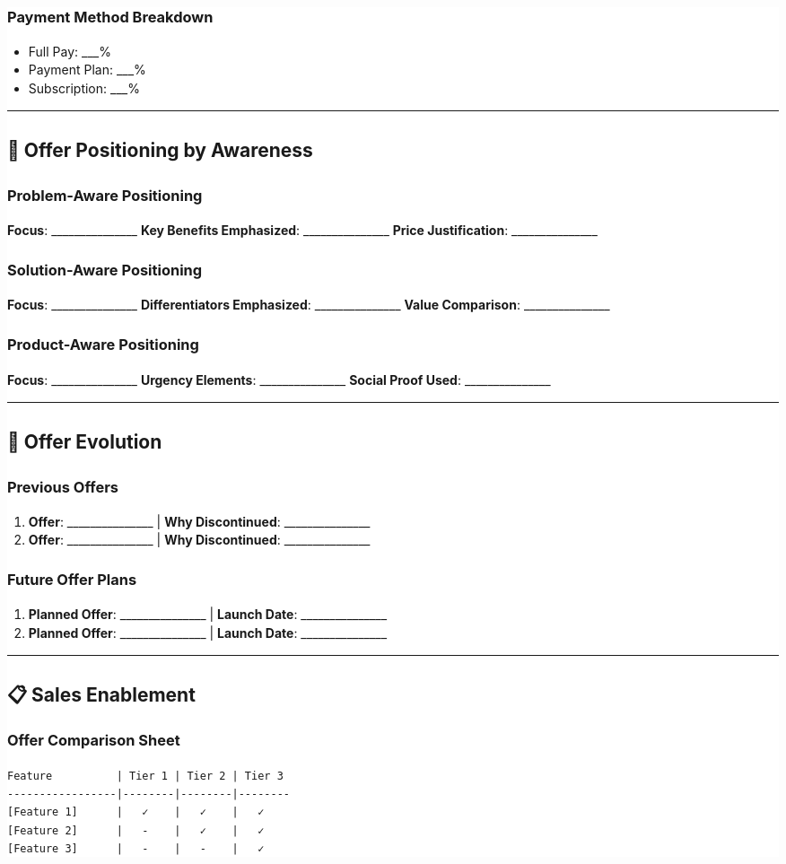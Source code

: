 ### Payment Method Breakdown
- Full Pay: ___%
- Payment Plan: ___%
- Subscription: ___%

---

## 🎯 Offer Positioning by Awareness

### Problem-Aware Positioning
**Focus**: _______________
**Key Benefits Emphasized**: _______________
**Price Justification**: _______________

### Solution-Aware Positioning
**Focus**: _______________
**Differentiators Emphasized**: _______________
**Value Comparison**: _______________

### Product-Aware Positioning
**Focus**: _______________
**Urgency Elements**: _______________
**Social Proof Used**: _______________

---

## 🔄 Offer Evolution

### Previous Offers
1. **Offer**: _______________ | **Why Discontinued**: _______________
2. **Offer**: _______________ | **Why Discontinued**: _______________

### Future Offer Plans
1. **Planned Offer**: _______________ | **Launch Date**: _______________
2. **Planned Offer**: _______________ | **Launch Date**: _______________

---

## 📋 Sales Enablement

### Offer Comparison Sheet
```
Feature          | Tier 1 | Tier 2 | Tier 3
-----------------|--------|--------|--------
[Feature 1]      |   ✓    |   ✓    |   ✓
[Feature 2]      |   -    |   ✓    |   ✓
[Feature 3]      |   -    |   -    |   ✓
```
